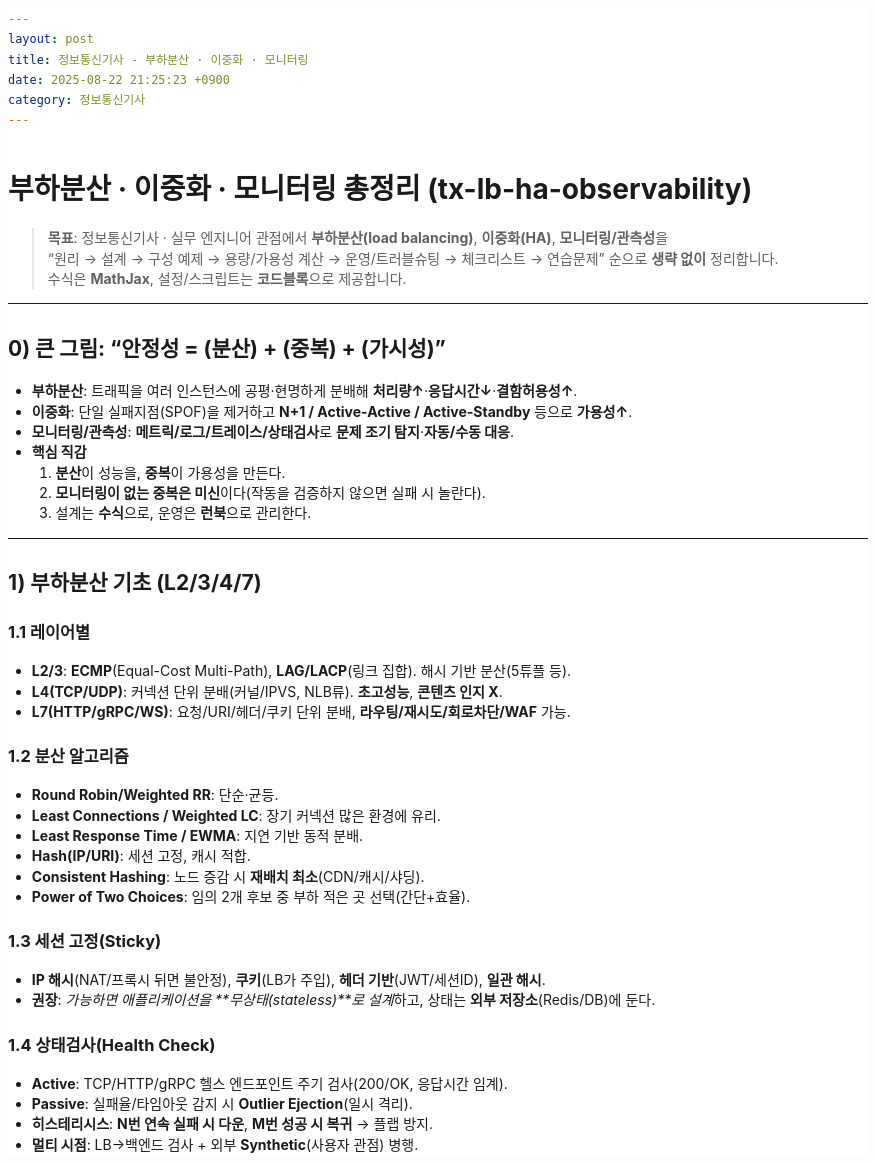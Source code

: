 ```yaml
---
layout: post
title: 정보통신기사 - 부하분산 · 이중화 · 모니터링
date: 2025-08-22 21:25:23 +0900
category: 정보통신기사
---
```

# 부하분산 · 이중화 · 모니터링 총정리 (tx-lb-ha-observability)

> **목표**: 정보통신기사 · 실무 엔지니어 관점에서 **부하분산(load balancing)**, **이중화(HA)**, **모니터링/관측성**을  
> “원리 → 설계 → 구성 예제 → 용량/가용성 계산 → 운영/트러블슈팅 → 체크리스트 → 연습문제” 순으로 **생략 없이** 정리합니다.  
> 수식은 **MathJax**, 설정/스크립트는 **코드블록**으로 제공합니다.

---

## 0) 큰 그림: “안정성 = (분산) + (중복) + (가시성)”

- **부하분산**: 트래픽을 여러 인스턴스에 공평·현명하게 분배해 **처리량↑**·**응답시간↓**·**결함허용성↑**.  
- **이중화**: 단일 실패지점(SPOF)을 제거하고 **N+1 / Active-Active / Active-Standby** 등으로 **가용성↑**.  
- **모니터링/관측성**: **메트릭/로그/트레이스/상태검사**로 **문제 조기 탐지**·**자동/수동 대응**.  
- **핵심 직감**  
  1) **분산**이 성능을, **중복**이 가용성을 만든다.  
  2) **모니터링이 없는 중복은 미신**이다(작동을 검증하지 않으면 실패 시 놀란다).  
  3) 설계는 **수식**으로, 운영은 **런북**으로 관리한다.

---

## 1) 부하분산 기초 (L2/3/4/7)

### 1.1 레이어별
- **L2/3**: **ECMP**(Equal-Cost Multi-Path), **LAG/LACP**(링크 집합). 해시 기반 분산(5튜플 등).  
- **L4(TCP/UDP)**: 커넥션 단위 분배(커널/IPVS, NLB류). **초고성능**, **콘텐츠 인지 X**.  
- **L7(HTTP/gRPC/WS)**: 요청/URI/헤더/쿠키 단위 분배, **라우팅/재시도/회로차단/WAF** 가능.

### 1.2 분산 알고리즘
- **Round Robin/Weighted RR**: 단순·균등.  
- **Least Connections / Weighted LC**: 장기 커넥션 많은 환경에 유리.  
- **Least Response Time / EWMA**: 지연 기반 동적 분배.  
- **Hash(IP/URI)**: 세션 고정, 캐시 적합.  
- **Consistent Hashing**: 노드 증감 시 **재배치 최소**(CDN/캐시/샤딩).  
- **Power of Two Choices**: 임의 2개 후보 중 부하 적은 곳 선택(간단+효율).

### 1.3 세션 고정(Sticky)
- **IP 해시**(NAT/프록시 뒤면 불안정), **쿠키**(LB가 주입), **헤더 기반**(JWT/세션ID), **일관 해시**.  
- **권장**: *가능하면 애플리케이션을 **무상태(stateless)**로 설계*하고, 상태는 **외부 저장소**(Redis/DB)에 둔다.

### 1.4 상태검사(Health Check)
- **Active**: TCP/HTTP/gRPC 헬스 엔드포인트 주기 검사(200/OK, 응답시간 임계).  
- **Passive**: 실패율/타임아웃 감지 시 **Outlier Ejection**(일시 격리).  
- **히스테리시스**: **N번 연속 실패 시 다운**, **M번 성공 시 복귀** → 플랩 방지.  
- **멀티 시점**: LB→백엔드 검사 + 외부 **Synthetic**(사용자 관점) 병행.
